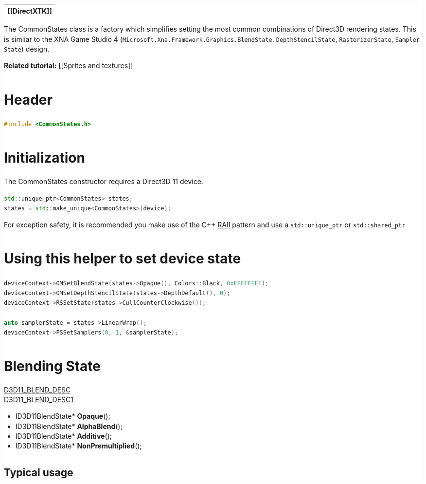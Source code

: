 |[[DirectXTK]]|
|---|

The CommonStates class is a factory which simplifies setting the most common combinations of Direct3D rendering states. This is simliar to the XNA Game Studio 4 (``Microsoft.Xna.Framework.Graphics.BlendState``, ``DepthStencilState``, ``RasterizerState``, ``SamplerState``) design.

**Related tutorial:** [[Sprites and textures]]

# Header
```cpp
#include <CommonStates.h>
```

# Initialization

The CommonStates constructor requires a Direct3D 11 device.

```cpp
std::unique_ptr<CommonStates> states;
states = std::make_unique<CommonStates>(device);
```

For exception safety, it is recommended you make use of the C++ [RAII](http://en.wikipedia.org/wiki/Resource_Acquisition_Is_Initialization) pattern and use a ``std::unique_ptr`` or ``std::shared_ptr``

# Using this helper to set device state

```cpp
deviceContext->OMSetBlendState(states->Opaque(), Colors::Black, 0xFFFFFFFF);
deviceContext->OMSetDepthStencilState(states->DepthDefault(), 0);
deviceContext->RSSetState(states->CullCounterClockwise());

auto samplerState = states->LinearWrap();
deviceContext->PSSetSamplers(0, 1, &samplerState);
```

# Blending State
[D3D11_BLEND_DESC](https://docs.microsoft.com/en-us/windows/desktop/api/d3d11/ns-d3d11-d3d11_blend_desc)  
[D3D11_BLEND_DESC1](https://docs.microsoft.com/en-us/windows/desktop/api/d3d11_1/ns-d3d11_1-cd3d11_blend_desc1)  

* ID3D11BlendState* **Opaque**();
* ID3D11BlendState* **AlphaBlend**();
* ID3D11BlendState* **Additive**();
* ID3D11BlendState* **NonPremultiplied**();

## Typical usage
